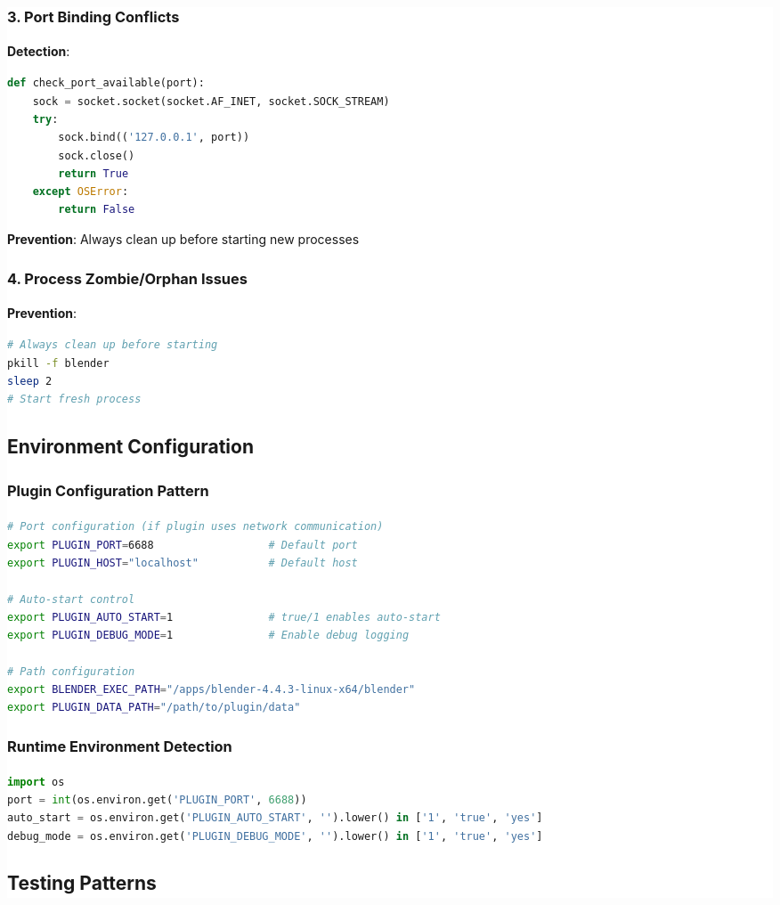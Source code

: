 ### 3. Port Binding Conflicts
**Detection**:
```python
def check_port_available(port):
    sock = socket.socket(socket.AF_INET, socket.SOCK_STREAM)
    try:
        sock.bind(('127.0.0.1', port))
        sock.close()
        return True
    except OSError:
        return False
```

**Prevention**: Always clean up before starting new processes

### 4. Process Zombie/Orphan Issues
**Prevention**:
```bash
# Always clean up before starting
pkill -f blender
sleep 2
# Start fresh process
```

## Environment Configuration

### Plugin Configuration Pattern
```bash
# Port configuration (if plugin uses network communication)
export PLUGIN_PORT=6688                  # Default port
export PLUGIN_HOST="localhost"           # Default host

# Auto-start control
export PLUGIN_AUTO_START=1               # true/1 enables auto-start
export PLUGIN_DEBUG_MODE=1               # Enable debug logging

# Path configuration
export BLENDER_EXEC_PATH="/apps/blender-4.4.3-linux-x64/blender"
export PLUGIN_DATA_PATH="/path/to/plugin/data"
```

### Runtime Environment Detection
```python
import os
port = int(os.environ.get('PLUGIN_PORT', 6688))
auto_start = os.environ.get('PLUGIN_AUTO_START', '').lower() in ['1', 'true', 'yes']
debug_mode = os.environ.get('PLUGIN_DEBUG_MODE', '').lower() in ['1', 'true', 'yes']
```

## Testing Patterns
